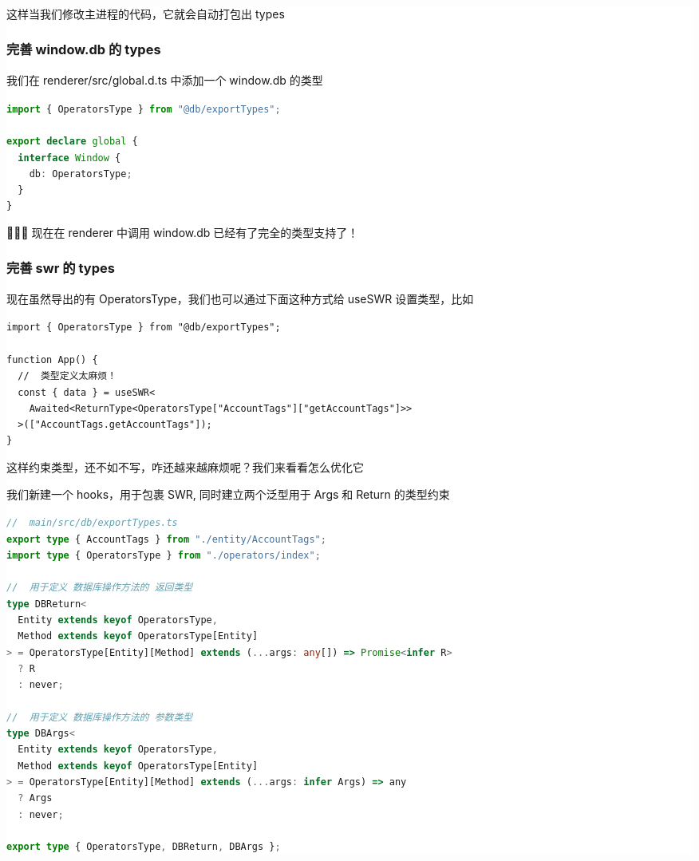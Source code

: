 这样当我们修改主进程的代码，它就会自动打包出 types

### 完善 window.db 的 types

我们在 renderer/src/global.d.ts 中添加一个 window.db 的类型

```typescript
import { OperatorsType } from "@db/exportTypes";

export declare global {
  interface Window {
    db: OperatorsType;
  }
}
```

🎉🎉🎉 现在在 renderer 中调用 window.db 已经有了完全的类型支持了！

### 完善 swr 的 types

现在虽然导出的有 OperatorsType，我们也可以通过下面这种方式给 useSWR 设置类型，比如

```tsx
import { OperatorsType } from "@db/exportTypes";

function App() {
  //  类型定义太麻烦！
  const { data } = useSWR<
    Awaited<ReturnType<OperatorsType["AccountTags"]["getAccountTags"]>>
  >(["AccountTags.getAccountTags"]);
}
```

这样约束类型，还不如不写，咋还越来越麻烦呢？我们来看看怎么优化它

我们新建一个 hooks，用于包裹 SWR, 同时建立两个泛型用于 Args 和 Return 的类型约束

```typescript
//  main/src/db/exportTypes.ts
export type { AccountTags } from "./entity/AccountTags";
import type { OperatorsType } from "./operators/index";

//  用于定义 数据库操作方法的 返回类型
type DBReturn<
  Entity extends keyof OperatorsType,
  Method extends keyof OperatorsType[Entity]
> = OperatorsType[Entity][Method] extends (...args: any[]) => Promise<infer R>
  ? R
  : never;

//  用于定义 数据库操作方法的 参数类型
type DBArgs<
  Entity extends keyof OperatorsType,
  Method extends keyof OperatorsType[Entity]
> = OperatorsType[Entity][Method] extends (...args: infer Args) => any
  ? Args
  : never;

export type { OperatorsType, DBReturn, DBArgs };
```


  [K in keyof typeof operators]: Omit<